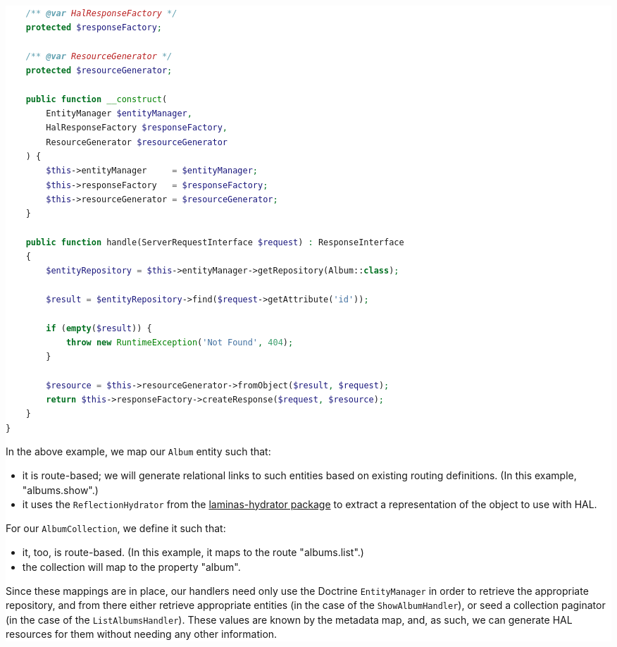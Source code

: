 ```php
    /** @var HalResponseFactory */
    protected $responseFactory;

    /** @var ResourceGenerator */
    protected $resourceGenerator;

    public function __construct(
        EntityManager $entityManager,
        HalResponseFactory $responseFactory,
        ResourceGenerator $resourceGenerator
    ) {
        $this->entityManager     = $entityManager;
        $this->responseFactory   = $responseFactory;
        $this->resourceGenerator = $resourceGenerator;
    }

    public function handle(ServerRequestInterface $request) : ResponseInterface
    {
        $entityRepository = $this->entityManager->getRepository(Album::class);

        $result = $entityRepository->find($request->getAttribute('id'));

        if (empty($result)) {
            throw new RuntimeException('Not Found', 404);
        }

        $resource = $this->resourceGenerator->fromObject($result, $request);
        return $this->responseFactory->createResponse($request, $resource);
    }
}
```

In the above example, we map our `Album` entity such that:

- it is route-based; we will generate relational links to such entities based on
  existing routing definitions. (In this example, "albums.show".)
- it uses the `ReflectionHydrator` from the [laminas-hydrator
  package](https://docs.laminas.dev/laminas-hydrator) to extract a
  representation of the object to use with HAL.

For our `AlbumCollection`, we define it such that:

- it, too, is route-based. (In this example, it maps to the route
  "albums.list".)
- the collection will map to the property "album".

Since these mappings are in place, our handlers need only use the Doctrine
`EntityManager` in order to retrieve the appropriate repository, and from there
either retrieve appropriate entities (in the case of the `ShowAlbumHandler`), or
seed a collection paginator (in the case of the `ListAlbumsHandler`). These
values are known by the metadata map, and, as such, we can generate HAL
resources for them without needing any other information.
